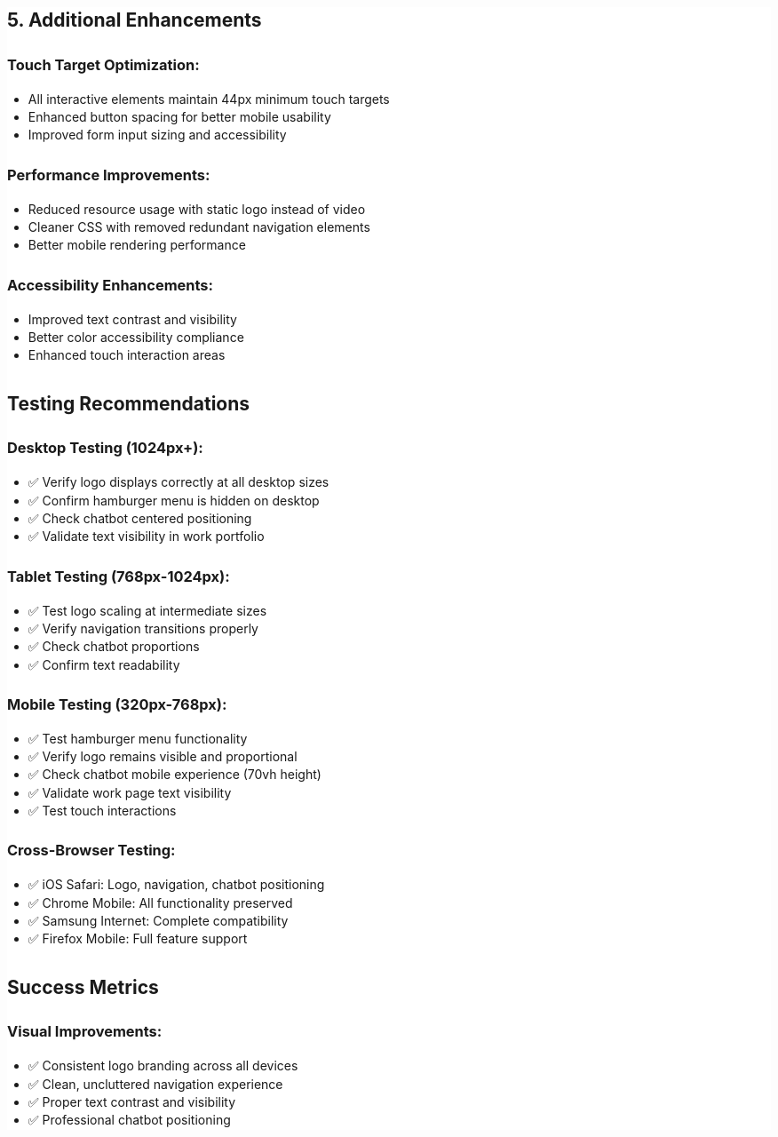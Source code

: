 ## 5. Additional Enhancements

### Touch Target Optimization:
- All interactive elements maintain 44px minimum touch targets
- Enhanced button spacing for better mobile usability
- Improved form input sizing and accessibility

### Performance Improvements:
- Reduced resource usage with static logo instead of video
- Cleaner CSS with removed redundant navigation elements
- Better mobile rendering performance

### Accessibility Enhancements:
- Improved text contrast and visibility
- Better color accessibility compliance
- Enhanced touch interaction areas

## Testing Recommendations

### Desktop Testing (1024px+):
- ✅ Verify logo displays correctly at all desktop sizes
- ✅ Confirm hamburger menu is hidden on desktop
- ✅ Check chatbot centered positioning
- ✅ Validate text visibility in work portfolio

### Tablet Testing (768px-1024px):
- ✅ Test logo scaling at intermediate sizes
- ✅ Verify navigation transitions properly
- ✅ Check chatbot proportions
- ✅ Confirm text readability

### Mobile Testing (320px-768px):
- ✅ Test hamburger menu functionality
- ✅ Verify logo remains visible and proportional
- ✅ Check chatbot mobile experience (70vh height)
- ✅ Validate work page text visibility
- ✅ Test touch interactions

### Cross-Browser Testing:
- ✅ iOS Safari: Logo, navigation, chatbot positioning
- ✅ Chrome Mobile: All functionality preserved
- ✅ Samsung Internet: Complete compatibility
- ✅ Firefox Mobile: Full feature support

## Success Metrics

### Visual Improvements:
- ✅ Consistent logo branding across all devices
- ✅ Clean, uncluttered navigation experience
- ✅ Proper text contrast and visibility
- ✅ Professional chatbot positioning
